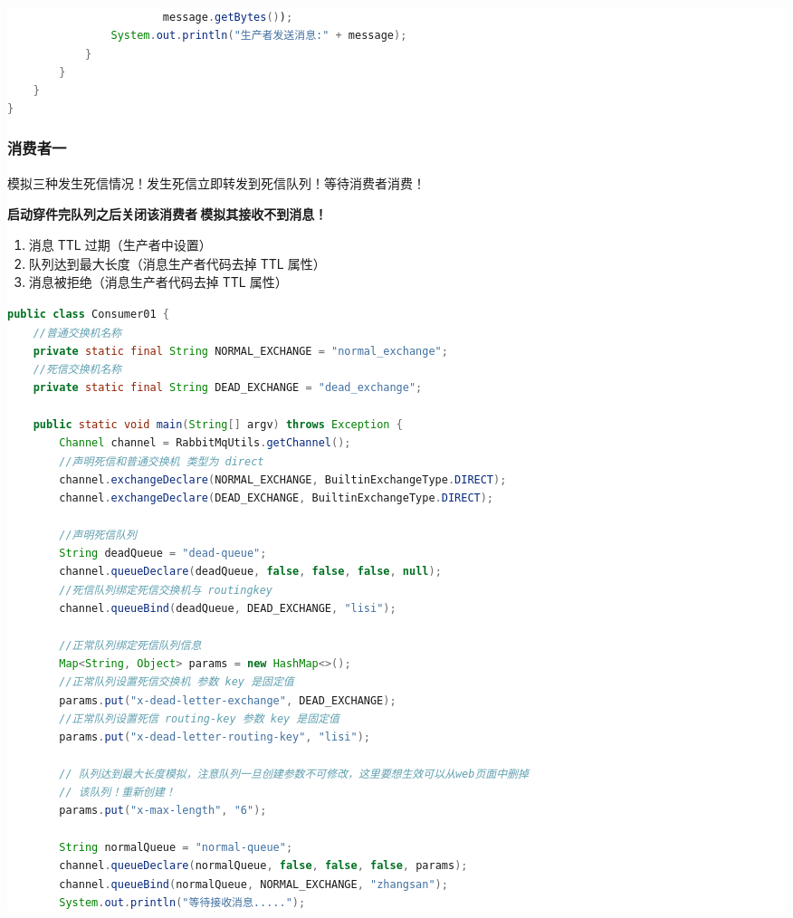```java
                        message.getBytes());
                System.out.println("生产者发送消息:" + message);
            }
        }
    }
}
```















### 消费者一



模拟三种发生死信情况！发生死信立即转发到死信队列！等待消费者消费！



**启动穿件完队列之后关闭该消费者 模拟其接收不到消息！**



1. 消息 TTL 过期（生产者中设置）
2. 队列达到最大长度（消息生产者代码去掉 TTL 属性）
3. 消息被拒绝（消息生产者代码去掉 TTL 属性）



```java
public class Consumer01 {
    //普通交换机名称
    private static final String NORMAL_EXCHANGE = "normal_exchange";
    //死信交换机名称
    private static final String DEAD_EXCHANGE = "dead_exchange";

    public static void main(String[] argv) throws Exception {
        Channel channel = RabbitMqUtils.getChannel();
        //声明死信和普通交换机 类型为 direct
        channel.exchangeDeclare(NORMAL_EXCHANGE, BuiltinExchangeType.DIRECT);
        channel.exchangeDeclare(DEAD_EXCHANGE, BuiltinExchangeType.DIRECT);

        //声明死信队列
        String deadQueue = "dead-queue";
        channel.queueDeclare(deadQueue, false, false, false, null);
        //死信队列绑定死信交换机与 routingkey
        channel.queueBind(deadQueue, DEAD_EXCHANGE, "lisi");

        //正常队列绑定死信队列信息
        Map<String, Object> params = new HashMap<>();
        //正常队列设置死信交换机 参数 key 是固定值
        params.put("x-dead-letter-exchange", DEAD_EXCHANGE);
        //正常队列设置死信 routing-key 参数 key 是固定值
        params.put("x-dead-letter-routing-key", "lisi");

        // 队列达到最大长度模拟，注意队列一旦创建参数不可修改，这里要想生效可以从web页面中删掉
        // 该队列！重新创建！
        params.put("x-max-length", "6");

        String normalQueue = "normal-queue";
        channel.queueDeclare(normalQueue, false, false, false, params);
        channel.queueBind(normalQueue, NORMAL_EXCHANGE, "zhangsan");
        System.out.println("等待接收消息.....");

```